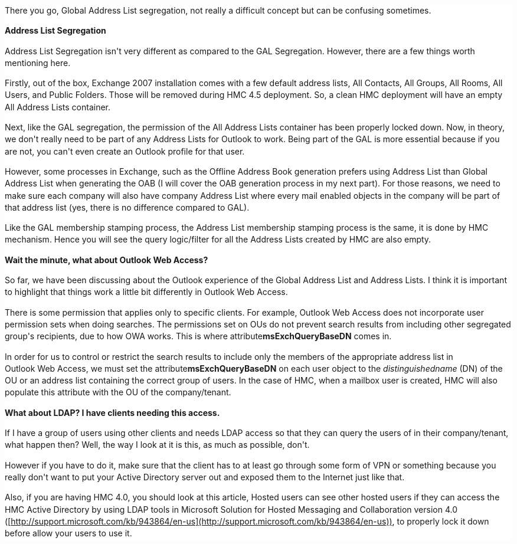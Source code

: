 There you go, Global Address List segregation, not really a difficult concept but can be confusing sometimes.

**Address List Segregation**

Address List Segregation isn't very different as compared to the GAL Segregation. However, there are a few things worth mentioning here.

Firstly, out of the box, Exchange 2007 installation comes with a few default address lists, All Contacts, All Groups, All Rooms, All Users, and Public Folders. Those will be removed during HMC 4.5 deployment. So, a clean HMC deployment will have an empty All Address Lists container.

Next, like the GAL segregation, the permission of the All Address Lists container has been properly locked down. Now, in theory, we don't really need to be part of any Address Lists for Outlook to work. Being part of the GAL is more essential because if you are not, you can't even create an Outlook profile for that user.

However, some processes in Exchange, such as the Offline Address Book generation prefers using Address List than Global Address List when generating the OAB (I will cover the OAB generation process in my next part). For those reasons, we need to make sure each company will also have company Address List where every mail enabled objects in the company will be part of that address list (yes, there is no difference compared to GAL).

Like the GAL membership stamping process, the Address List membership stamping process is the same, it is done by HMC mechanism. Hence you will see the query logic/filter for all the Address Lists created by HMC are also empty.

**Wait the minute, what about Outlook Web Access?**

So far, we have been discussing about the Outlook experience of the Global Address List and Address Lists. I think it is important to highlight that things work a little bit differently in Outlook Web Access.

There is some permission that applies only to specific clients. For example, Outlook Web Access does not incorporate user permission sets when doing searches. The permissions set on OUs do not prevent search results from including other segregated group's recipients, due to how OWA works. This is where attribute**msExchQueryBaseDN** comes in.

In order for us to control or restrict the search results to include only the members of the appropriate address list in Outlook Web Access, we must set the attribute**msExchQueryBaseDN** on each user object to the _distinguishedname_ (DN) of the OU or an address list containing the correct group of users. In the case of HMC, when a mailbox user is created, HMC will also populate this attribute with the OU of the company/tenant.

**What about LDAP? I have clients needing this access.**

If I have a group of users using other clients and needs LDAP access so that they can query the users of in their company/tenant, what happen then? Well, the way I look at it is this, as much as possible, don't.

However if you have to do it, make sure that the client has to at least go through some form of VPN or something because you really don't want to put your Active Directory server out and exposed them to the Internet just like that.

Also, if you are having HMC 4.0, you should look at this article, Hosted users can see other hosted users if they can access the HMC Active Directory by using LDAP tools in Microsoft Solution for Hosted Messaging and Collaboration version 4.0 ([http://support.microsoft.com/kb/943864/en-us](http://support.microsoft.com/kb/943864/en-us)), to properly lock it down before allow your users to use it.
